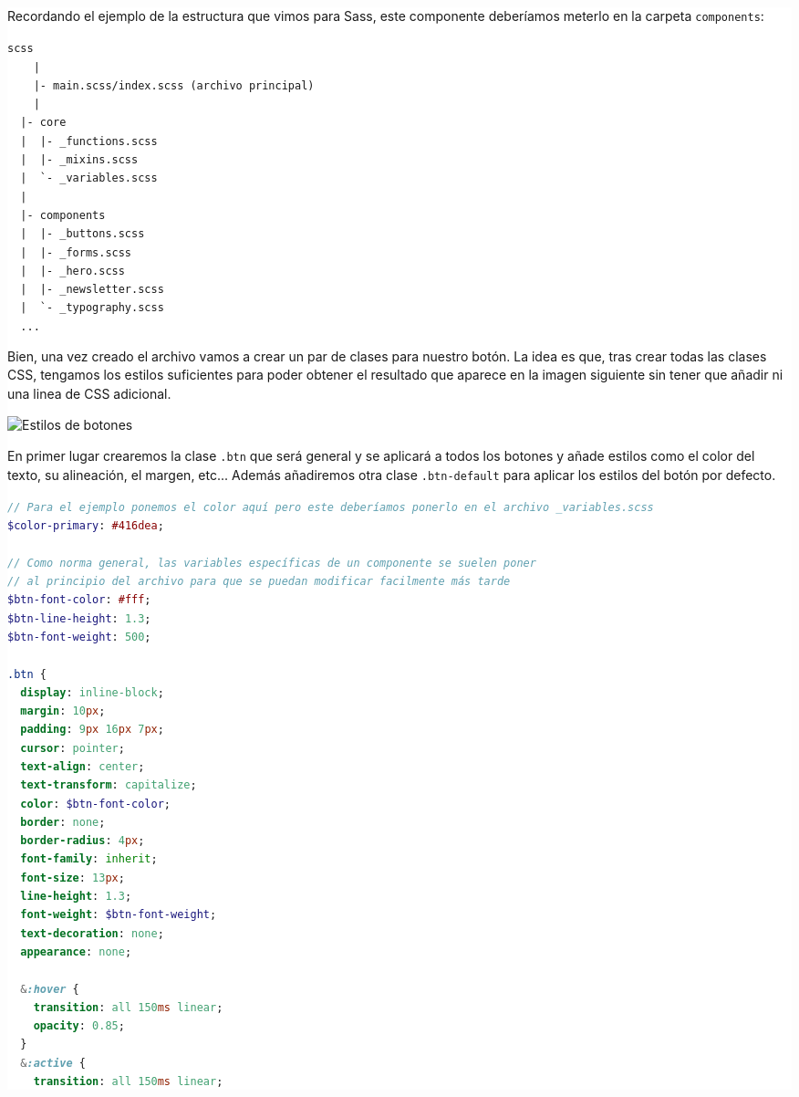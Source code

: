 Recordando el ejemplo de la estructura que vimos para Sass, este componente deberíamos meterlo en la carpeta `components`:

```
scss
	|
	|- main.scss/index.scss (archivo principal)
	|
  |- core
  |  |- _functions.scss
  |  |- _mixins.scss
  |  `- _variables.scss
  |
  |- components
  |  |- _buttons.scss
  |  |- _forms.scss
  |  |- _hero.scss
  |  |- _newsletter.scss
  |  `- _typography.scss
  ...

```

Bien, una vez creado el archivo vamos a crear un par de clases para nuestro botón. La idea es que, tras crear todas las clases CSS, tengamos los estilos suficientes para poder obtener el resultado que aparece en la imagen siguiente sin tener que añadir ni una linea de CSS adicional.

![Estilos de botones](assets/images/3-2/button-styles.png)

En primer lugar crearemos la clase `.btn` que será general y se aplicará a todos los botones y añade estilos como el color del texto, su alineación, el margen, etc... Además añadiremos otra clase `.btn-default` para aplicar los estilos del botón por defecto.

```sass
// Para el ejemplo ponemos el color aquí pero este deberíamos ponerlo en el archivo _variables.scss
$color-primary: #416dea;

// Como norma general, las variables específicas de un componente se suelen poner
// al principio del archivo para que se puedan modificar facilmente más tarde
$btn-font-color: #fff;
$btn-line-height: 1.3;
$btn-font-weight: 500;

.btn {
  display: inline-block;
  margin: 10px;
  padding: 9px 16px 7px;
  cursor: pointer;
  text-align: center;
  text-transform: capitalize;
  color: $btn-font-color;
  border: none;
  border-radius: 4px;
  font-family: inherit;
  font-size: 13px;
  line-height: 1.3;
  font-weight: $btn-font-weight;
  text-decoration: none;
  appearance: none;

  &:hover {
    transition: all 150ms linear;
    opacity: 0.85;
  }
  &:active {
    transition: all 150ms linear;
```